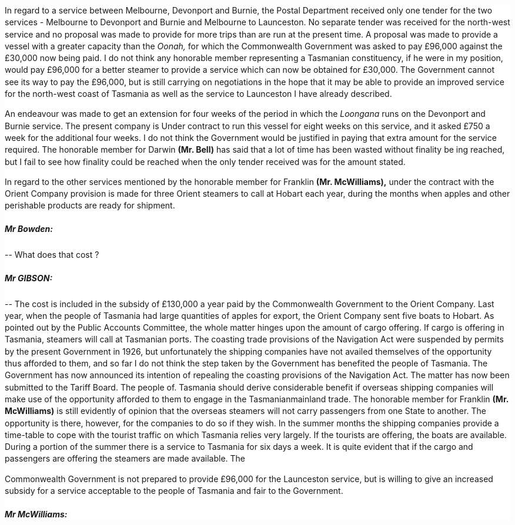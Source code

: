 In regard to a service between Melbourne, Devonport and Burnie, the Postal Department received only one tender for the two services - Melbourne to Devonport and Burnie and Melbourne to Launceston. No separate tender was received for the north-west service and no proposal was made to provide for more trips than are run at the present time. A proposal was made to provide a vessel with a greater capacity than the  *Oonah,*  for which the Commonwealth Government was asked to pay £96,000 against the £30,000 now being paid. I do not think any honorable member representing a Tasmanian constituency, if he were in my position, would pay £96,000 for a better steamer to provide a service which can now be obtained for £30,000. The Government cannot see its way to pay the £96,000, but is still carrying on negotiations in the hope that it may be able to provide an improved service for the north-west coast of Tasmania as well as the service to Launceston I have already described. 

An endeavour was made to get an extension for four weeks of the period in which the  *Loongana*  runs on the Devonport and Burnie service. The present company is Under contract to run this vessel for eight weeks on this service, and it asked £750 a week for the additional four weeks. I do not think the Government would be justified in paying that extra amount for the service required. The honorable member for Darwin  **(Mr. Bell)**  has said that a lot of time has been wasted without finality be ing reached, but I fail to see how finality could be reached when the only tender received was for the amount stated. 

In regard to the other services mentioned by the honorable member for Franklin  **(Mr. McWilliams),**  under the contract with the Orient Company provision is made for three Orient steamers to call at Hobart each year, during the months when apples and other perishable products are ready for shipment. 

##### Mr Bowden:

-- What does that cost ? 

##### Mr GIBSON:

-- The cost is included in the subsidy of £130,000 a year paid by the Commonwealth Government to the Orient Company. Last year, when the people of Tasmania had large quantities of apples for export, the Orient Company sent five boats to Hobart. As pointed out by the Public Accounts Committee, the whole matter hinges upon the amount of cargo offering. If cargo is offering in Tasmania, steamers will call at Tasmanian ports. The coasting trade provisions of the Navigation Act were suspended by permits by the present Government in 1926, but unfortunately the shipping companies have not availed themselves of the opportunity thus afforded to them, and so far I do not think the step taken by the Government has benefited the people of Tasmania. The Government has now announced its intention of repealing the coasting provisions of the Navigation Act. The matter has now been submitted to the Tariff Board. The people of. Tasmania should derive considerable benefit if overseas shipping companies will make use of the opportunity afforded to them to engage in the Tasmanianmainland trade. The honorable member for Franklin  **(Mr. McWilliams)**  is still evidently of opinion that the overseas steamers will not carry passengers from one State to another. The opportunity is there, however, for the companies to do so if they wish. In the summer months the shipping companies provide a time-table to cope with the tourist traffic on which Tasmania relies very largely. If the tourists are offering, the boats are available. During a portion of the summer there is a service to Tasmania for six days a week. It is quite evident that if the cargo and passengers are offering the steamers are made available. The 

Commonwealth Government is not prepared to provide £96,000 for the Launceston service, but is willing to give an increased subsidy for a service acceptable to the people of Tasmania and fair to the Government. 

##### Mr McWilliams:
